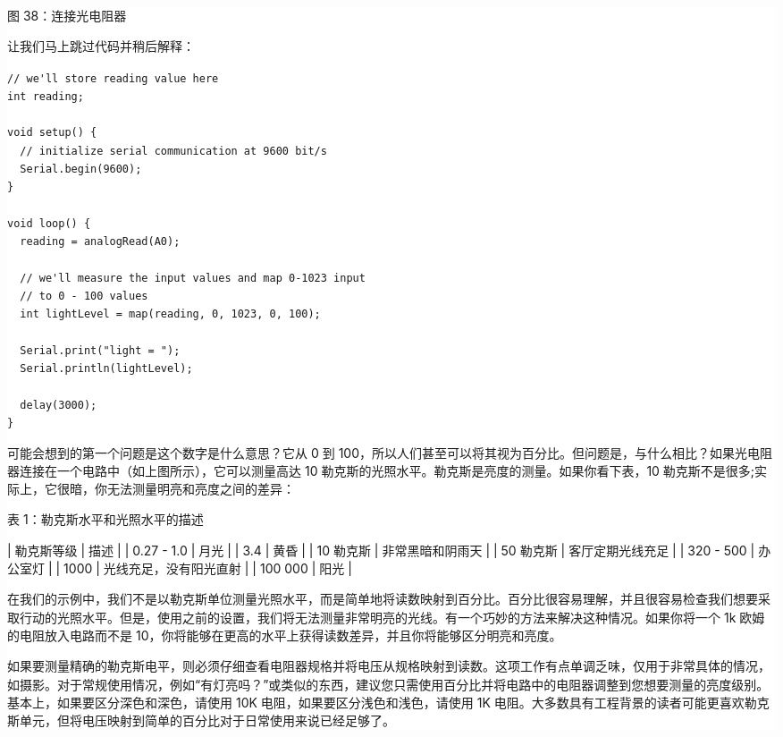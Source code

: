 图 38：连接光电阻器

让我们马上跳过代码并稍后解释：

```
// we'll store reading value here
int reading;

void setup() {
  // initialize serial communication at 9600 bit/s
  Serial.begin(9600);
}

void loop() {
  reading = analogRead(A0); 

  // we'll measure the input values and map 0-1023 input
  // to 0 - 100 values
  int lightLevel = map(reading, 0, 1023, 0, 100);

  Serial.print("light = ");
  Serial.println(lightLevel);

  delay(3000);
}

```

可能会想到的第一个问题是这个数字是什么意思？它从 0 到 100，所以人们甚至可以将其视为百分比。但问题是，与什么相比？如果光电阻器连接在一个电路中（如上图所示），它可以测量高达 10 勒克斯的光照水平。勒克斯是亮度的测量。如果你看下表，10 勒克斯不是很多;实际上，它很暗，你无法测量明亮和亮度之间的差异：

表 1：勒克斯水平和光照水平的描述

| 勒克斯等级 | 描述 |
| 0.27 - 1.0 | 月光 |
| 3.4 | 黄昏 |
| 10 勒克斯 | 非常黑暗和阴雨天 |
| 50 勒克斯 | 客厅定期光线充足 |
| 320 - 500 | 办公室灯 |
| 1000 | 光线充足，没有阳光直射 |
| 100 000 | 阳光 |

在我们的示例中，我们不是以勒克斯单位测量光照水平，而是简单地将读数映射到百分比。百分比很容易理解，并且很容易检查我们想要采取行动的光照水平。但是，使用之前的设置，我们将无法测量非常明亮的光线。有一个巧妙的方法来解决这种情况。如果你将一个 1k 欧姆的电阻放入电路而不是 10，你将能够在更高的水平上获得读数差异，并且你将能够区分明亮和亮度。

如果要测量精确的勒克斯电平，则必须仔细查看电阻器规格并将电压从规格映射到读数。这项工作有点单调乏味，仅用于非常具体的情况，如摄影。对于常规使用情况，例如“有灯亮吗？”或类似的东西，建议您只需使用百分比并将电路中的电阻器调整到您想要测量的亮度级别。基本上，如果要区分深色和深色，请使用 10K 电阻，如果要区分浅色和浅色，请使用 1K 电阻。大多数具有工程背景的读者可能更喜欢勒克斯单元，但将电压映射到简单的百分比对于日常使用来说已经足够了。
